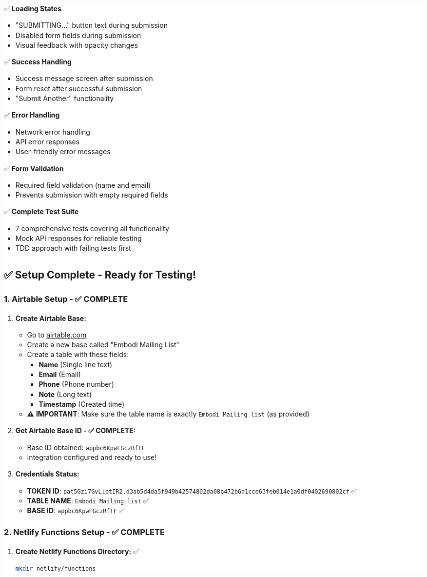✅ **Loading States**
- "SUBMITTING..." button text during submission
- Disabled form fields during submission
- Visual feedback with opacity changes

✅ **Success Handling**
- Success message screen after submission
- Form reset after successful submission
- "Submit Another" functionality

✅ **Error Handling**
- Network error handling
- API error responses
- User-friendly error messages

✅ **Form Validation**
- Required field validation (name and email)
- Prevents submission with empty required fields

✅ **Complete Test Suite**
- 7 comprehensive tests covering all functionality
- Mock API responses for reliable testing
- TDD approach with failing tests first

## ✅ Setup Complete - Ready for Testing!

### 1. Airtable Setup - ✅ COMPLETE

1. **Create Airtable Base:**
   - Go to [airtable.com](https://airtable.com)
   - Create a new base called "Embodi Mailing List"
   - Create a table with these fields:
     - **Name** (Single line text)
     - **Email** (Email)
     - **Phone** (Phone number)
     - **Note** (Long text)
     - **Timestamp** (Created time)
   - ⚠️ **IMPORTANT**: Make sure the table name is exactly `Embodi Mailing list` (as provided)

2. **Get Airtable Base ID - ✅ COMPLETE:**
   - Base ID obtained: `appbc6KpwFGczRfTF`
   - Integration configured and ready to use!

3. **Credentials Status:**
   - **TOKEN ID**: `pat5Gzi7GvLlptIR2.d3ab5d4da5f949b42574802da08b472b6a1cce63feb014e1a0df0402690802cf` ✅
   - **TABLE NAME**: `Embodi Mailing list` ✅
   - **BASE ID**: `appbc6KpwFGczRfTF` ✅

### 2. Netlify Functions Setup - ✅ COMPLETE

1. **Create Netlify Functions Directory:** ✅
   ```bash
   mkdir netlify/functions
   ```

